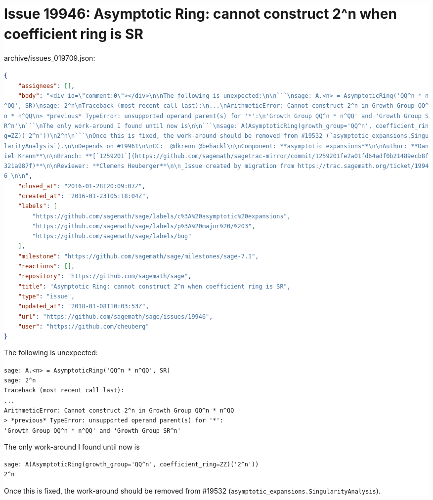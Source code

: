 # Issue 19946: Asymptotic Ring: cannot construct 2^n when coefficient ring is SR

archive/issues_019709.json:
```json
{
    "assignees": [],
    "body": "<div id=\"comment:0\"></div>\n\nThe following is unexpected:\n\n```\nsage: A.<n> = AsymptoticRing('QQ^n * n^QQ', SR)\nsage: 2^n\nTraceback (most recent call last):\n...\nArithmeticError: Cannot construct 2^n in Growth Group QQ^n * n^QQ\n> *previous* TypeError: unsupported operand parent(s) for '*':\n'Growth Group QQ^n * n^QQ' and 'Growth Group SR^n'\n```\nThe only work-around I found until now is\n\n```\nsage: A(AsymptoticRing(growth_group='QQ^n', coefficient_ring=ZZ)('2^n'))\n2^n\n```\nOnce this is fixed, the work-around should be removed from #19532 (`asymptotic_expansions.SingularityAnalysis`).\n\nDepends on #19961\n\nCC:  @dkrenn @behackl\n\nComponent: **asymptotic expansions**\n\nAuthor: **Daniel Krenn**\n\nBranch: **[`1259201`](https://github.com/sagemath/sagetrac-mirror/commit/1259201fe2a01fd64adf0b21489ecb8f321a987f)**\n\nReviewer: **Clemens Heuberger**\n\n_Issue created by migration from https://trac.sagemath.org/ticket/19946_\n\n",
    "closed_at": "2016-01-28T20:09:07Z",
    "created_at": "2016-01-23T05:18:04Z",
    "labels": [
        "https://github.com/sagemath/sage/labels/c%3A%20asymptotic%20expansions",
        "https://github.com/sagemath/sage/labels/p%3A%20major%20/%203",
        "https://github.com/sagemath/sage/labels/bug"
    ],
    "milestone": "https://github.com/sagemath/sage/milestones/sage-7.1",
    "reactions": [],
    "repository": "https://github.com/sagemath/sage",
    "title": "Asymptotic Ring: cannot construct 2^n when coefficient ring is SR",
    "type": "issue",
    "updated_at": "2018-01-08T10:03:53Z",
    "url": "https://github.com/sagemath/sage/issues/19946",
    "user": "https://github.com/cheuberg"
}
```
<div id="comment:0"></div>

The following is unexpected:

```
sage: A.<n> = AsymptoticRing('QQ^n * n^QQ', SR)
sage: 2^n
Traceback (most recent call last):
...
ArithmeticError: Cannot construct 2^n in Growth Group QQ^n * n^QQ
> *previous* TypeError: unsupported operand parent(s) for '*':
'Growth Group QQ^n * n^QQ' and 'Growth Group SR^n'
```
The only work-around I found until now is

```
sage: A(AsymptoticRing(growth_group='QQ^n', coefficient_ring=ZZ)('2^n'))
2^n
```
Once this is fixed, the work-around should be removed from #19532 (`asymptotic_expansions.SingularityAnalysis`).
